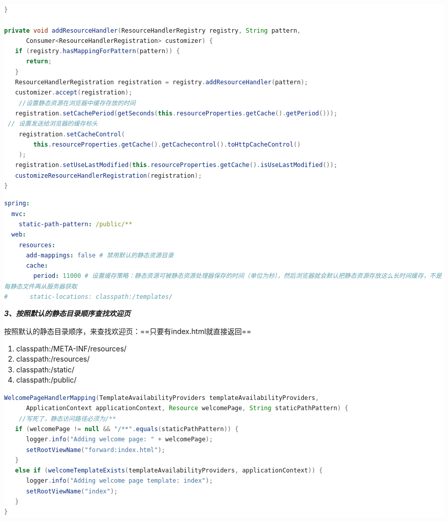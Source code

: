 ```java
}

private void addResourceHandler(ResourceHandlerRegistry registry, String pattern,
      Consumer<ResourceHandlerRegistration> customizer) {
   if (registry.hasMappingForPattern(pattern)) {
      return;
   }
   ResourceHandlerRegistration registration = registry.addResourceHandler(pattern);
   customizer.accept(registration);
    //设置静态资源在浏览器中缓存存放的时间
   registration.setCachePeriod(getSeconds(this.resourceProperties.getCache().getPeriod()));
 // 设置发送给浏览器的缓存标头
    registration.setCacheControl(
    	this.resourceProperties.getCache().getCachecontrol().toHttpCacheControl()
    );
   registration.setUseLastModified(this.resourceProperties.getCache().isUseLastModified());
   customizeResourceHandlerRegistration(registration);
}
```

```yaml
spring:
  mvc:
    static-path-pattern: /public/**
  web:
    resources:
      add-mappings: false # 禁用默认的静态资源目录
      cache:
        period: 11000 # 设置缓存策略：静态资源可被静态资源处理器保存的时间（单位为秒），然后浏览器就会默认把静态资源存放这么长时间缓存，不是每静态文件再从服务器获取
#      static-locations: classpath:/templates/
```



***3、按照默认的静态目录顺序查找欢迎页***

按照默认的静态目录顺序，来查找欢迎页：==只要有index.html就直接返回==

1. classpath:/META-INF/resources/
2. classpath:/resources/
3. classpath:/static/
4. classpath:/public/

```java
WelcomePageHandlerMapping(TemplateAvailabilityProviders templateAvailabilityProviders,
      ApplicationContext applicationContext, Resource welcomePage, String staticPathPattern) {
    //写死了，静态访问路径必须为/**
   if (welcomePage != null && "/**".equals(staticPathPattern)) {
      logger.info("Adding welcome page: " + welcomePage);
      setRootViewName("forward:index.html");
   }
   else if (welcomeTemplateExists(templateAvailabilityProviders, applicationContext)) {
      logger.info("Adding welcome page template: index");
      setRootViewName("index");
   }
}
```
